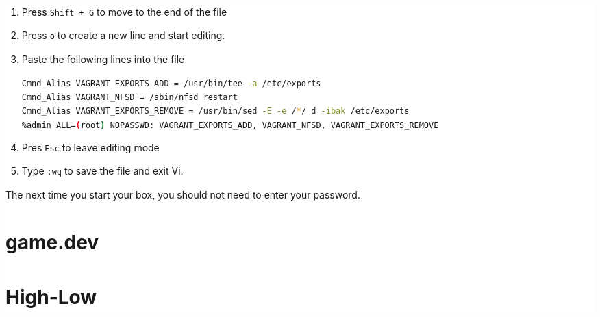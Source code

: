 1. Press `Shift + G` to move to the end of the file
1. Press `o` to create a new line and start editing.
1. Paste the following lines into the file

    ```bash
    Cmnd_Alias VAGRANT_EXPORTS_ADD = /usr/bin/tee -a /etc/exports
    Cmnd_Alias VAGRANT_NFSD = /sbin/nfsd restart
    Cmnd_Alias VAGRANT_EXPORTS_REMOVE = /usr/bin/sed -E -e /*/ d -ibak /etc/exports
    %admin ALL=(root) NOPASSWD: VAGRANT_EXPORTS_ADD, VAGRANT_NFSD, VAGRANT_EXPORTS_REMOVE
    ```

1. Pres `Esc` to leave editing mode
1. Type `:wq` to save the file and exit Vi.

The next time you start your box, you should not need to enter your password.
# game.dev
# High-Low
